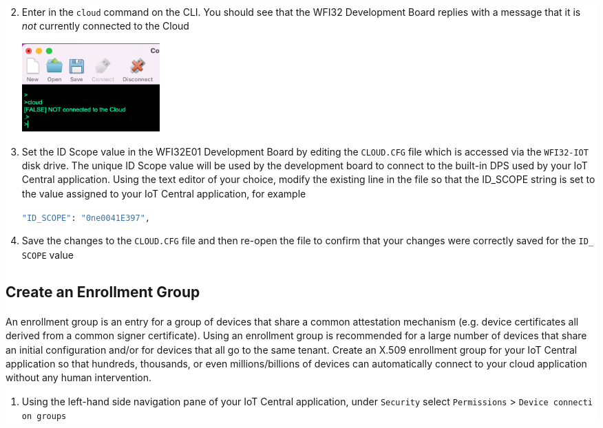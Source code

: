 2. Enter in the `cloud` command on the CLI. You should see that the WFI32 Development Board replies with a message that it is *not* currently connected to the Cloud

    <img src=".//media/image85.png" width=200 />

3. Set the ID Scope value in the WFI32E01 Development Board by editing the `CLOUD.CFG` file which is accessed via the `WFI32-IOT` disk drive. The unique ID Scope value will be used by the development board to connect to the built-in DPS used by your IoT Central application. Using the text editor of your choice, modify the existing line in the file so that the ID_SCOPE string is set to the value assigned to your IoT Central application, for example
    ```bash
    "ID_SCOPE":	"0ne0041E397",
    ```

4. Save the changes to the `CLOUD.CFG` file and then re-open the file to confirm that your changes were correctly saved for the `ID_SCOPE` value

## Create an Enrollment Group

An enrollment group is an entry for a group of devices that share a common attestation mechanism (e.g. device certificates all derived from a common signer certificate). Using an enrollment group is recommended for a large number of devices that share an initial configuration and/or for devices that all go to the same tenant. Create an X.509 enrollment group for your IoT Central application so that hundreds, thousands, or even millions/billions of devices can automatically connect to your cloud application without any human intervention.

1. Using the left-hand side navigation pane of your IoT Central application, under `Security` select `Permissions` &gt; `Device connection groups`
